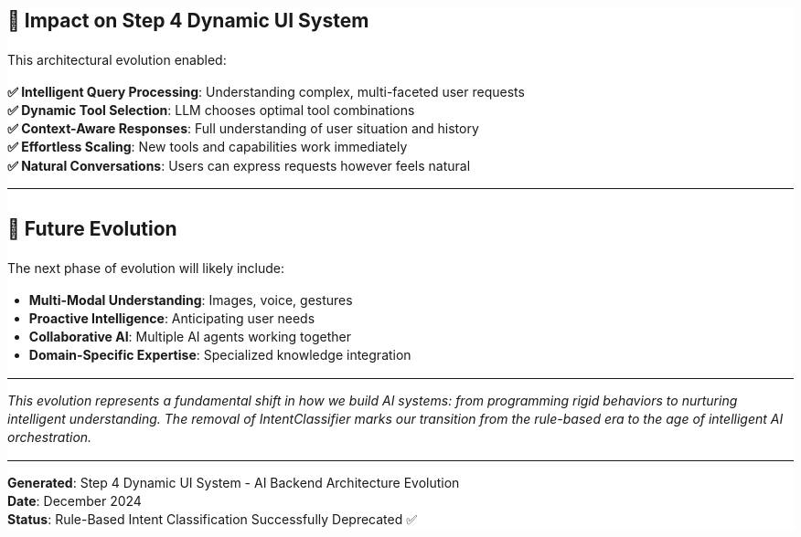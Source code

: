 
## 🎯 **Impact on Step 4 Dynamic UI System**

This architectural evolution enabled:

**✅ Intelligent Query Processing**: Understanding complex, multi-faceted user requests  
**✅ Dynamic Tool Selection**: LLM chooses optimal tool combinations  
**✅ Context-Aware Responses**: Full understanding of user situation and history  
**✅ Effortless Scaling**: New tools and capabilities work immediately  
**✅ Natural Conversations**: Users can express requests however feels natural  

---

## 🔮 **Future Evolution**

The next phase of evolution will likely include:

- **Multi-Modal Understanding**: Images, voice, gestures
- **Proactive Intelligence**: Anticipating user needs  
- **Collaborative AI**: Multiple AI agents working together
- **Domain-Specific Expertise**: Specialized knowledge integration

---

*This evolution represents a fundamental shift in how we build AI systems: from programming rigid behaviors to nurturing intelligent understanding. The removal of IntentClassifier marks our transition from the rule-based era to the age of intelligent AI orchestration.*

---

**Generated**: Step 4 Dynamic UI System - AI Backend Architecture Evolution  
**Date**: December 2024  
**Status**: Rule-Based Intent Classification Successfully Deprecated ✅